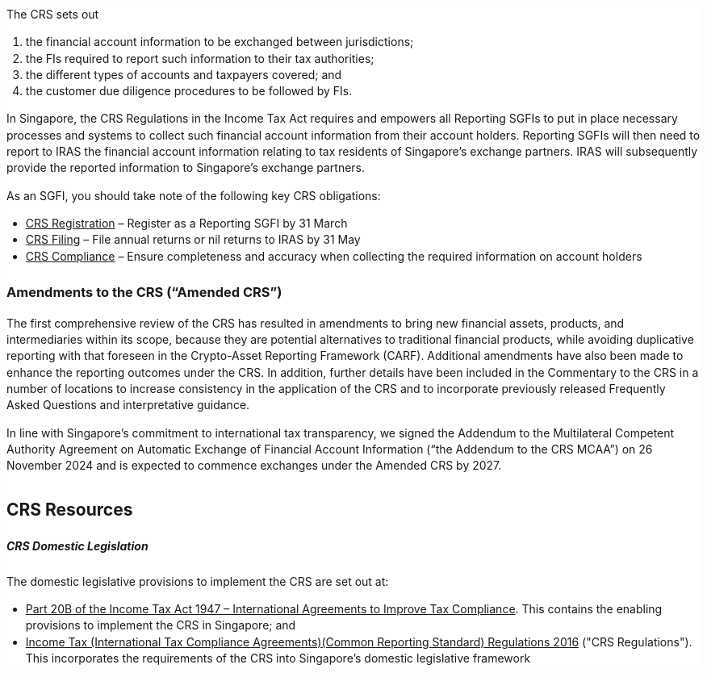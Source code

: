 The CRS sets out

1. the financial account information to be exchanged between jurisdictions;
2. the FIs required to report such information to their tax authorities;
3. the different types of accounts and taxpayers covered; and
4. the customer due diligence procedures to be followed by FIs.

In Singapore, the CRS Regulations in the Income Tax Act requires and empowers all Reporting SGFIs to put in place necessary processes and systems to collect such financial account information from their account holders. Reporting SGFIs will then need
to report to IRAS the financial account information relating to tax residents of Singapore’s exchange partners. IRAS will subsequently provide the reported information to Singapore’s exchange partners.

As an SGFI, you should take note of the following key CRS obligations:

- [CRS Registration](https://www.iras.gov.sg/taxes/international-tax/common-reporting-standard-(crs)/crs-registration-and-deregistration "CRS Registration") –
Register as a Reporting SGFI by 31 March
- [CRS Filing](https://www.iras.gov.sg/taxes/international-tax/common-reporting-standard-(crs)/crs-filing "CRS Filing") – File
annual returns or nil returns to IRAS by 31 May
- [CRS Compliance](https://www.iras.gov.sg/taxes/international-tax/common-reporting-standard-(crs)/crs-compliance) – Ensure completeness
and accuracy when collecting the required information on account holders

### Amendments to the CRS (“Amended CRS”)

The first comprehensive review of the CRS has resulted in amendments to bring new financial assets, products, and intermediaries within its scope, because they are potential alternatives to traditional financial products, while avoiding duplicative reporting with that foreseen in the Crypto-Asset Reporting Framework (CARF). Additional amendments have also been made to enhance the reporting outcomes under the CRS. In addition, further details have been included in the Commentary to the CRS in a number of locations to increase consistency in the application of the CRS and to incorporate previously released Frequently Asked Questions and interpretative guidance.

In line with Singapore’s commitment to international tax transparency, we signed the Addendum to the Multilateral Competent Authority Agreement on Automatic Exchange of Financial Account Information (“the Addendum to the CRS MCAA”) on 26 November 2024 and is expected to commence exchanges under the Amended CRS by 2027.

## CRS Resources

##### **CRS Domestic Legislation**

The domestic legislative provisions to implement the CRS are set out at:

- [Part 20B of the Income Tax Act 1947 – International Agreements to Improve Tax Compliance](https://sso.agc.gov.sg/Act/ITA1947?ProvIds=P120B- "Part 20B of the Income Tax Act 1947 – International Agreements to Improve Tax Compliance"). This contains the enabling provisions to implement the CRS in Singapore; and
- [Income Tax (International Tax Compliance Agreements)(Common Reporting Standard) Regulations 2016](https://sso.agc.gov.sg/SL/ITA1947-S621-2016 "Income Tax (International Tax Compliance Agreements)(Common Reporting Standard) Regulations 2016") ("CRS Regulations"). This incorporates the requirements of the CRS into Singapore’s domestic legislative framework
